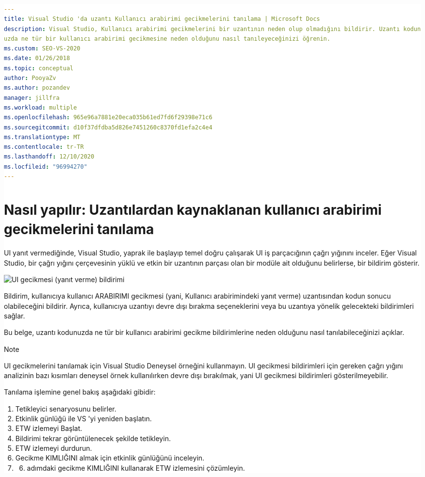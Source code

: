 ```yaml
---
title: Visual Studio 'da uzantı Kullanıcı arabirimi gecikmelerini tanılama | Microsoft Docs
description: Visual Studio, Kullanıcı arabirimi gecikmelerini bir uzantının neden olup olmadığını bildirir. Uzantı kodunuzda ne tür bir kullanıcı arabirimi gecikmesine neden olduğunu nasıl tanıleyeceğinizi öğrenin.
ms.custom: SEO-VS-2020
ms.date: 01/26/2018
ms.topic: conceptual
author: PooyaZv
ms.author: pozandev
manager: jillfra
ms.workload: multiple
ms.openlocfilehash: 965e96a7881e20eca035b61ed7fd6f29398e71c6
ms.sourcegitcommit: d10f37dfdba5d826e7451260c8370fd1efa2c4e4
ms.translationtype: MT
ms.contentlocale: tr-TR
ms.lasthandoff: 12/10/2020
ms.locfileid: "96994270"
---
```

# <a name="how-to-diagnose-ui-delays-caused-by-extensions"></a>Nasıl yapılır: Uzantılardan kaynaklanan kullanıcı arabirimi gecikmelerini tanılama

UI yanıt vermediğinde, Visual Studio, yaprak ile başlayıp temel doğru çalışarak UI iş parçacığının çağrı yığınını inceler. Eğer Visual Studio, bir çağrı yığını çerçevesinin yüklü ve etkin bir uzantının parçası olan bir modüle ait olduğunu belirlerse, bir bildirim gösterir.

![UI gecikmesi (yanıt verme) bildirimi](media/ui-delay-notification-in-vs.png)

Bildirim, kullanıcıya kullanıcı ARABIRIMI gecikmesi (yani, Kullanıcı arabirimindeki yanıt verme) uzantısından kodun sonucu olabileceğini bildirir. Ayrıca, kullanıcıya uzantıyı devre dışı bırakma seçeneklerini veya bu uzantıya yönelik gelecekteki bildirimleri sağlar.

Bu belge, uzantı kodunuzda ne tür bir kullanıcı arabirimi gecikme bildirimlerine neden olduğunu nasıl tanılabileceğinizi açıklar.

> [!NOTE]
> UI gecikmelerini tanılamak için Visual Studio Deneysel örneğini kullanmayın. UI gecikmesi bildirimleri için gereken çağrı yığını analizinin bazı kısımları deneysel örnek kullanılırken devre dışı bırakılmak, yani UI gecikmesi bildirimleri gösterilmeyebilir.

Tanılama işlemine genel bakış aşağıdaki gibidir:
1. Tetikleyici senaryosunu belirler.
2. Etkinlik günlüğü ile VS 'yi yeniden başlatın.
3. ETW izlemeyi Başlat.
4. Bildirimi tekrar görüntülenecek şekilde tetikleyin.
5. ETW izlemeyi durdurun.
6. Gecikme KIMLIĞINI almak için etkinlik günlüğünü inceleyin.
7. 6. adımdaki gecikme KIMLIĞINI kullanarak ETW izlemesini çözümleyin.

